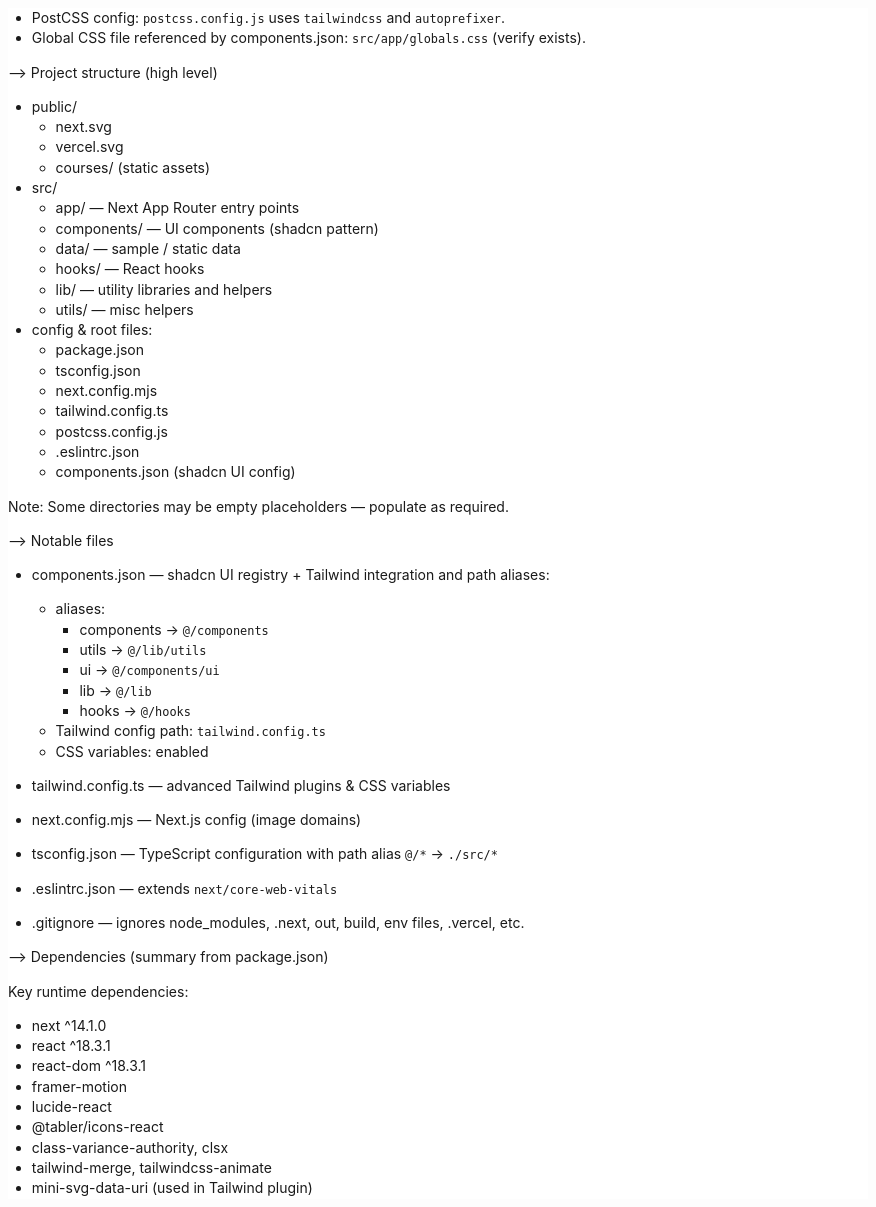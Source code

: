 - PostCSS config: `postcss.config.js` uses `tailwindcss` and `autoprefixer`.
- Global CSS file referenced by components.json: `src/app/globals.css` (verify exists).



--> Project structure (high level)

- public/
  - next.svg
  - vercel.svg
  - courses/ (static assets)
- src/
  - app/        — Next App Router entry points
  - components/ — UI components (shadcn pattern)
  - data/       — sample / static data
  - hooks/      — React hooks
  - lib/        — utility libraries and helpers
  - utils/      — misc helpers
- config & root files:
  - package.json
  - tsconfig.json
  - next.config.mjs
  - tailwind.config.ts
  - postcss.config.js
  - .eslintrc.json
  - components.json (shadcn UI config)

Note: Some directories may be empty placeholders — populate as required.



--> Notable files

- components.json — shadcn UI registry + Tailwind integration and path aliases:
  - aliases:
    - components → `@/components`
    - utils → `@/lib/utils`
    - ui → `@/components/ui`
    - lib → `@/lib`
    - hooks → `@/hooks`
  - Tailwind config path: `tailwind.config.ts`
  - CSS variables: enabled

- tailwind.config.ts — advanced Tailwind plugins & CSS variables
- next.config.mjs — Next.js config (image domains)
- tsconfig.json — TypeScript configuration with path alias `@/*` → `./src/*`
- .eslintrc.json — extends `next/core-web-vitals`
- .gitignore — ignores node_modules, .next, out, build, env files, .vercel, etc.



--> Dependencies (summary from package.json)

Key runtime dependencies:
- next ^14.1.0
- react ^18.3.1
- react-dom ^18.3.1
- framer-motion
- lucide-react
- @tabler/icons-react
- class-variance-authority, clsx
- tailwind-merge, tailwindcss-animate
- mini-svg-data-uri (used in Tailwind plugin)
